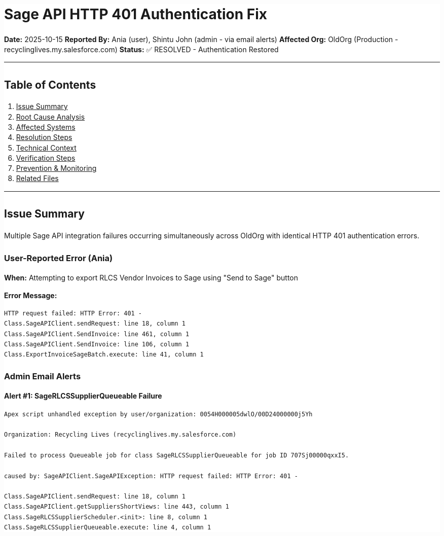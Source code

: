 # Sage API HTTP 401 Authentication Fix

**Date:** 2025-10-15
**Reported By:** Ania (user), Shintu John (admin - via email alerts)
**Affected Org:** OldOrg (Production - recyclinglives.my.salesforce.com)
**Status:** ✅ RESOLVED - Authentication Restored

---

## Table of Contents

1. [Issue Summary](#issue-summary)
2. [Root Cause Analysis](#root-cause-analysis)
3. [Affected Systems](#affected-systems)
4. [Resolution Steps](#resolution-steps)
5. [Technical Context](#technical-context)
6. [Verification Steps](#verification-steps)
7. [Prevention & Monitoring](#prevention--monitoring)
8. [Related Files](#related-files)

---

## Issue Summary

Multiple Sage API integration failures occurring simultaneously across OldOrg with identical HTTP 401 authentication errors.

### User-Reported Error (Ania)

**When:** Attempting to export RLCS Vendor Invoices to Sage using "Send to Sage" button

**Error Message:**
```
HTTP request failed: HTTP Error: 401 -
Class.SageAPIClient.sendRequest: line 18, column 1
Class.SageAPIClient.SendInvoice: line 461, column 1
Class.SageAPIClient.SendInvoice: line 106, column 1
Class.ExportInvoiceSageBatch.execute: line 41, column 1
```

### Admin Email Alerts

**Alert #1: SageRLCSSupplierQueueable Failure**

```
Apex script unhandled exception by user/organization: 0054H000005dwlO/00D24000000j5Yh

Organization: Recycling Lives (recyclinglives.my.salesforce.com)

Failed to process Queueable job for class SageRLCSSupplierQueueable for job ID 707Sj00000qxxI5.

caused by: SageAPIClient.SageAPIException: HTTP request failed: HTTP Error: 401 -

Class.SageAPIClient.sendRequest: line 18, column 1
Class.SageAPIClient.getSuppliersShortViews: line 443, column 1
Class.SageRLCSSupplierScheduler.<init>: line 8, column 1
Class.SageRLCSSupplierQueueable.execute: line 4, column 1
```
